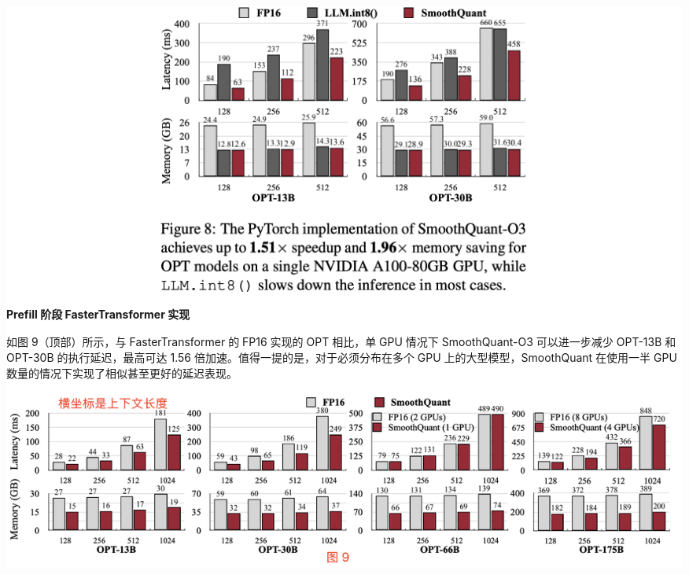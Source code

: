 <div align="center">
<img src="../images/smoothquant/latency_memory_save_expriment.png" width="55%" alt="最高1.5x加速和1.92倍节省内存">
</div>

**Prefill 阶段 FasterTransformer 实现**

如图 9（顶部）所示，与 FasterTransformer 的 FP16 实现的 OPT 相比，单 GPU 情况下 SmoothQuant-O3 可以进一步减少 OPT-13B 和 OPT-30B 的执行延迟，最高可达 1.56 倍加速。值得一提的是，对于必须分布在多个 GPU 上的大型模型，SmoothQuant 在使用一半 GPU 数量的情况下实现了相似甚至更好的延迟表现。

<div align="center">
<img src="../images/smoothquant/latency_memory_save_expriment2.png" width="100%" alt="最高1.5x加速和近 2 倍节省内存">
</div>
